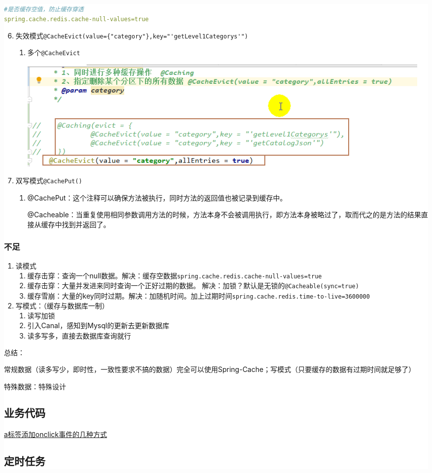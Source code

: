 ```yml
#是否缓存空值，防止缓存穿透
spring.cache.redis.cache-null-values=true
```

6. 失效模式`@CacheEvict(value={"category"},key="'getLevel1Categorys'")`

   1. 多个`@CacheEvict`

      ![1644569646030](images/1644569646030.png)

7. 双写模式`@CachePut()`

   1. @CachePut：这个注释可以确保方法被执行，同时方法的返回值也被记录到缓存中。

      @Cacheable：当重复使用相同参数调用方法的时候，方法本身不会被调用执行，即方法本身被略过了，取而代之的是方法的结果直接从缓存中找到并返回了。

### 不足

1. 读模式
   1. 缓存击穿：查询一个null数据。解决：缓存空数据`spring.cache.redis.cache-null-values=true`
   2. 缓存击穿：大量并发进来同时查询一个正好过期的数据。 解决：加锁？默认是无锁的`@Cacheable(sync=true)`
   3. 缓存雪崩：大量的key同时过期。解决：加随机时间。加上过期时间`spring.cache.redis.time-to-live=3600000`
2. 写模式：（缓存与数据库一制）
   1. 读写加锁
   2. 引入Canal，感知到Mysql的更新去更新数据库
   3. 读多写多，直接去数据库查询就行

总结：

常规数据（读多写少，即时性，一致性要求不搞的数据）完全可以使用Spring-Cache；写模式（只要缓存的数据有过期时间就足够了）

特殊数据：特殊设计



## 业务代码

[a标签添加onclick事件的几种方式](https://www.cnblogs.com/huang99882008/p/11157044.html)

## 定时任务
